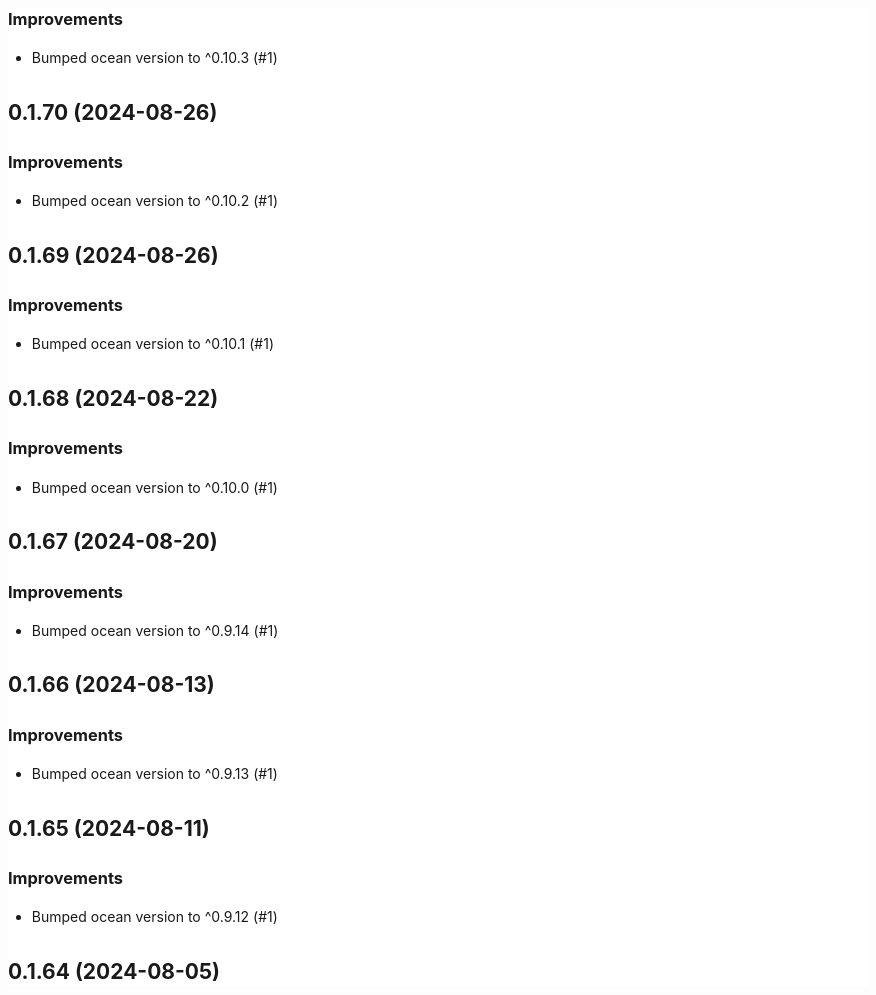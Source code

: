 
### Improvements

- Bumped ocean version to ^0.10.3 (#1)


## 0.1.70 (2024-08-26)


### Improvements

- Bumped ocean version to ^0.10.2 (#1)


## 0.1.69 (2024-08-26)


### Improvements

- Bumped ocean version to ^0.10.1 (#1)


## 0.1.68 (2024-08-22)


### Improvements

- Bumped ocean version to ^0.10.0 (#1)


## 0.1.67 (2024-08-20)


### Improvements

- Bumped ocean version to ^0.9.14 (#1)


## 0.1.66 (2024-08-13)


### Improvements

- Bumped ocean version to ^0.9.13 (#1)


## 0.1.65 (2024-08-11)


### Improvements

- Bumped ocean version to ^0.9.12 (#1)


## 0.1.64 (2024-08-05)
